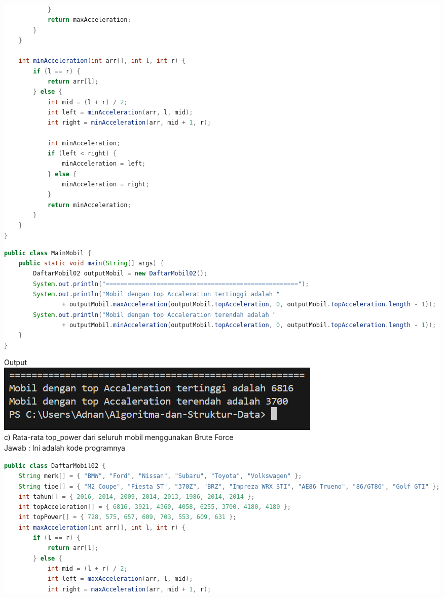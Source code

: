 ```java
            }
            return maxAcceleration;
        }
    }

    int minAcceleration(int arr[], int l, int r) {
        if (l == r) {
            return arr[l];
        } else {
            int mid = (l + r) / 2;
            int left = minAcceleration(arr, l, mid);
            int right = minAcceleration(arr, mid + 1, r);

            int minAcceleration;
            if (left < right) {
                minAcceleration = left;
            } else {
                minAcceleration = right;
            }
            return minAcceleration;
        }
    }
}
```
```java
public class MainMobil {
    public static void main(String[] args) {
        DaftarMobil02 outputMobil = new DaftarMobil02();
        System.out.println("=====================================================");
        System.out.println("Mobil dengan top Accaleration tertinggi adalah "
                + outputMobil.maxAcceleration(outputMobil.topAcceleration, 0, outputMobil.topAcceleration.length - 1));
        System.out.println("Mobil dengan top Accaleration terendah adalah "
                + outputMobil.minAcceleration(outputMobil.topAcceleration, 0, outputMobil.topAcceleration.length - 1));
    }
}
```
Output<br>
![alt text](image-6.png)<br>
c) Rata-rata top_power dari seluruh mobil menggunakan Brute Force<br>
Jawab : Ini adalah kode programnya<br>
```java
public class DaftarMobil02 {
    String merk[] = { "BMW", "Ford", "Nissan", "Subaru", "Toyota", "Volkswagen" };
    String tipe[] = { "M2 Coupe", "Fiesta ST", "370Z", "BRZ", "Impreza WRX STI", "AE86 Trueno", "86/GT86", "Golf GTI" };
    int tahun[] = { 2016, 2014, 2009, 2014, 2013, 1986, 2014, 2014 };
    int topAcceleration[] = { 6816, 3921, 4360, 4058, 6255, 3700, 4180, 4180 };
    int topPower[] = { 728, 575, 657, 609, 703, 553, 609, 631 };
    int maxAcceleration(int arr[], int l, int r) {
        if (l == r) {
            return arr[l];
        } else {
            int mid = (l + r) / 2;
            int left = maxAcceleration(arr, l, mid);
            int right = maxAcceleration(arr, mid + 1, r);
```